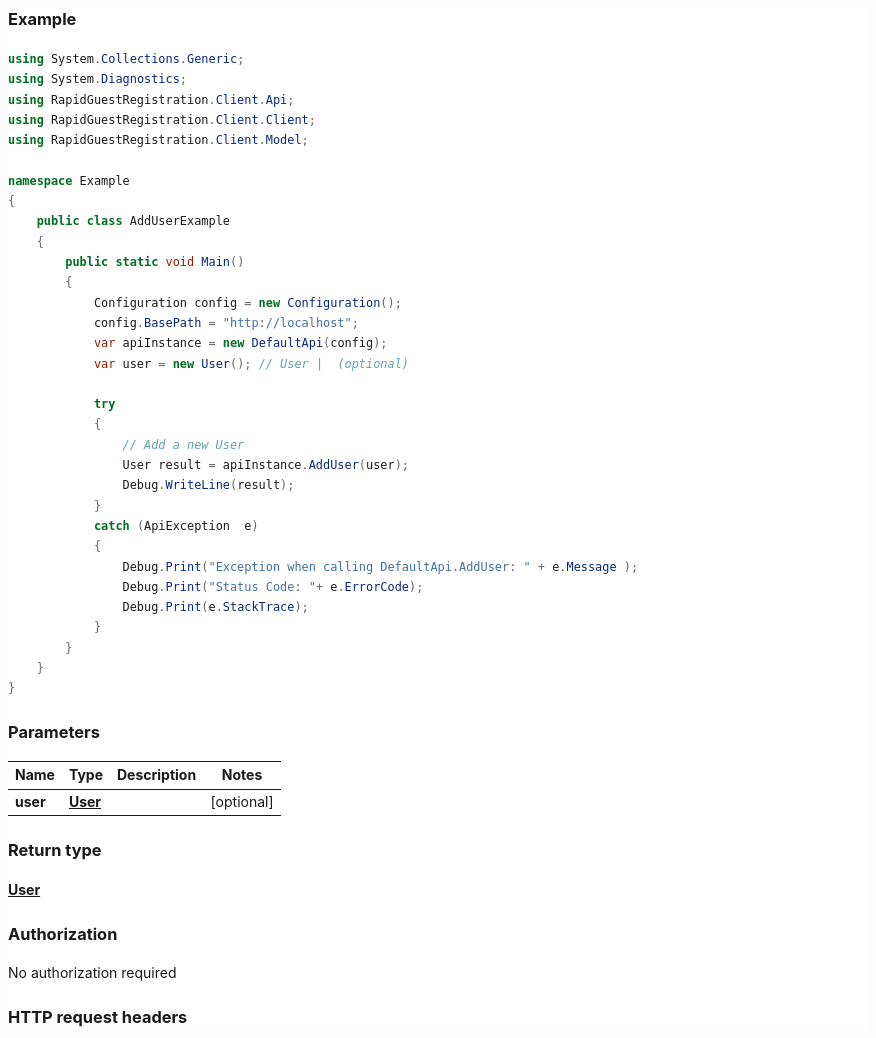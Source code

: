 ### Example
```csharp
using System.Collections.Generic;
using System.Diagnostics;
using RapidGuestRegistration.Client.Api;
using RapidGuestRegistration.Client.Client;
using RapidGuestRegistration.Client.Model;

namespace Example
{
    public class AddUserExample
    {
        public static void Main()
        {
            Configuration config = new Configuration();
            config.BasePath = "http://localhost";
            var apiInstance = new DefaultApi(config);
            var user = new User(); // User |  (optional) 

            try
            {
                // Add a new User
                User result = apiInstance.AddUser(user);
                Debug.WriteLine(result);
            }
            catch (ApiException  e)
            {
                Debug.Print("Exception when calling DefaultApi.AddUser: " + e.Message );
                Debug.Print("Status Code: "+ e.ErrorCode);
                Debug.Print(e.StackTrace);
            }
        }
    }
}
```

### Parameters

Name | Type | Description  | Notes
------------- | ------------- | ------------- | -------------
 **user** | [**User**](User.md)|  | [optional] 

### Return type

[**User**](User.md)

### Authorization

No authorization required

### HTTP request headers
